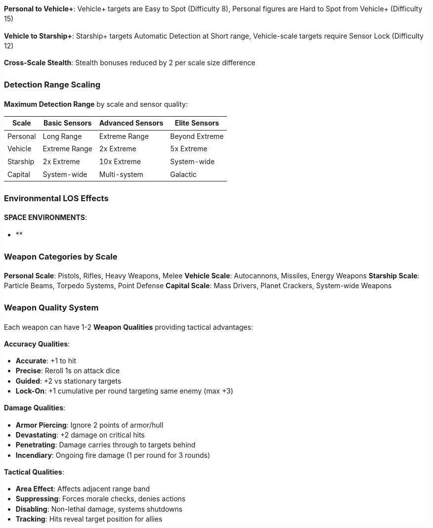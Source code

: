 **Personal to Vehicle+**: Vehicle+ targets are Easy to Spot (Difficulty 8), Personal figures are Hard to Spot from Vehicle+ (Difficulty 15)

**Vehicle to Starship+**: Starship+ targets Automatic Detection at Short range, Vehicle-scale targets require Sensor Lock (Difficulty 12)

**Cross-Scale Stealth**: Stealth bonuses reduced by 2 per scale size difference

### Detection Range Scaling

**Maximum Detection Range** by scale and sensor quality:

| Scale | Basic Sensors | Advanced Sensors | Elite Sensors |
|-------|---------------|------------------|---------------|
| Personal | Long Range | Extreme Range | Beyond Extreme |
| Vehicle | Extreme Range | 2x Extreme | 5x Extreme |
| Starship | 2x Extreme | 10x Extreme | System-wide |
| Capital | System-wide | Multi-system | Galactic |

### Environmental LOS Effects

**SPACE ENVIRONMENTS**:
- **

### Weapon Categories by Scale

**Personal Scale**: Pistols, Rifles, Heavy Weapons, Melee
**Vehicle Scale**: Autocannons, Missiles, Energy Weapons
**Starship Scale**: Particle Beams, Torpedo Systems, Point Defense
**Capital Scale**: Mass Drivers, Planet Crackers, System-wide Weapons

### Weapon Quality System

Each weapon can have 1-2 **Weapon Qualities** providing tactical advantages:

**Accuracy Qualities**:
- **Accurate**: +1 to hit
- **Precise**: Reroll 1s on attack dice
- **Guided**: +2 vs stationary targets
- **Lock-On**: +1 cumulative per round targeting same enemy (max +3)

**Damage Qualities**:
- **Armor Piercing**: Ignore 2 points of armor/hull
- **Devastating**: +2 damage on critical hits
- **Penetrating**: Damage carries through to targets behind
- **Incendiary**: Ongoing fire damage (1 per round for 3 rounds)

**Tactical Qualities**:
- **Area Effect**: Affects adjacent range band
- **Suppressing**: Forces morale checks, denies actions
- **Disabling**: Non-lethal damage, systems shutdowns
- **Tracking**: Hits reveal target position for allies
